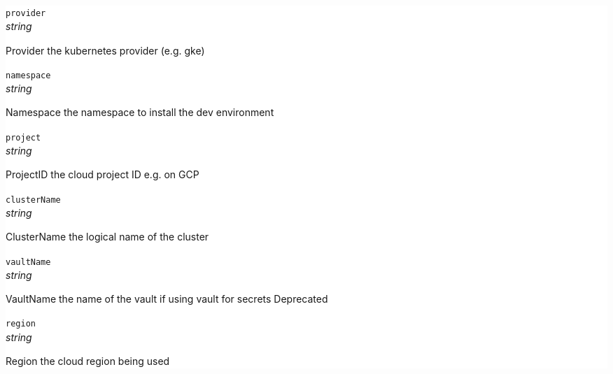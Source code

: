 <td>
<code>provider</code></br>
<em>
string
</em>
</td>
<td>
<p>Provider the kubernetes provider (e.g. gke)</p>
</td>
</tr>
<tr>
<td>
<code>namespace</code></br>
<em>
string
</em>
</td>
<td>
<p>Namespace the namespace to install the dev environment</p>
</td>
</tr>
<tr>
<td>
<code>project</code></br>
<em>
string
</em>
</td>
<td>
<p>ProjectID the cloud project ID e.g. on GCP</p>
</td>
</tr>
<tr>
<td>
<code>clusterName</code></br>
<em>
string
</em>
</td>
<td>
<p>ClusterName the logical name of the cluster</p>
</td>
</tr>
<tr>
<td>
<code>vaultName</code></br>
<em>
string
</em>
</td>
<td>
<p>VaultName the name of the vault if using vault for secrets
Deprecated</p>
</td>
</tr>
<tr>
<td>
<code>region</code></br>
<em>
string
</em>
</td>
<td>
<p>Region the cloud region being used</p>